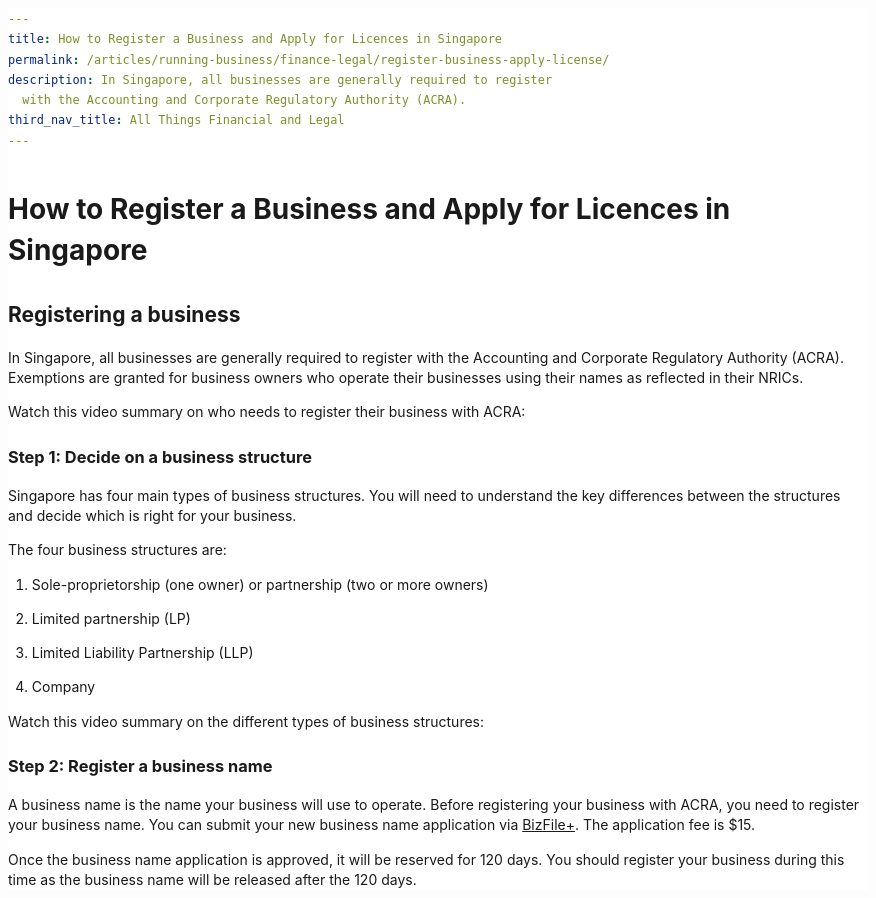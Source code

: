 ```yaml
---
title: How to Register a Business and Apply for Licences in Singapore
permalink: /articles/running-business/finance-legal/register-business-apply-license/
description: In Singapore, all businesses are generally required to register
  with the Accounting and Corporate Regulatory Authority (ACRA).
third_nav_title: All Things Financial and Legal
---
```


# How to Register a Business and Apply for Licences in Singapore  

## Registering a business 

In Singapore, all businesses are generally required to register with the Accounting and Corporate Regulatory Authority (ACRA). Exemptions are granted for business owners who operate their businesses using their names as reflected in their NRICs.  

Watch this video summary on who needs to register their business with ACRA:

<iframe width="560" height="315" src="https://www.youtube.com/embed/cwIXyWPx_b0" title="YouTube video player" frameborder="0" allow="accelerometer; autoplay; clipboard-write; encrypted-media; gyroscope; picture-in-picture" allowfullscreen></iframe>

### Step 1: Decide on a business structure 

Singapore has four main types of business structures. You will need to understand the key differences between the structures and decide which is right for your business. 

The four business structures are:  

1.  Sole-proprietorship (one owner) or partnership (two or more owners) 
    

2.  Limited partnership (LP)  
    

3.  Limited Liability Partnership (LLP) 
    

4.  Company 
    

Watch this video summary on the different types of business structures:
<iframe width="560" height="315" src="https://www.youtube.com/embed/AUDy57BK-rU" title="YouTube video player" frameborder="0" allow="accelerometer; autoplay; clipboard-write; encrypted-media; gyroscope; picture-in-picture" allowfullscreen></iframe>

### Step 2: Register a business name 

A business name is the name your business will use to operate. Before registering your business with ACRA, you need to register your business name. You can submit your new business name application via [BizFile+](http://www.bizfile.gov.sg/). The application fee is $15. 

Once the business name application is approved, it will be reserved for 120 days. You should register your business during this time as the business name will be released after the 120 days. 
